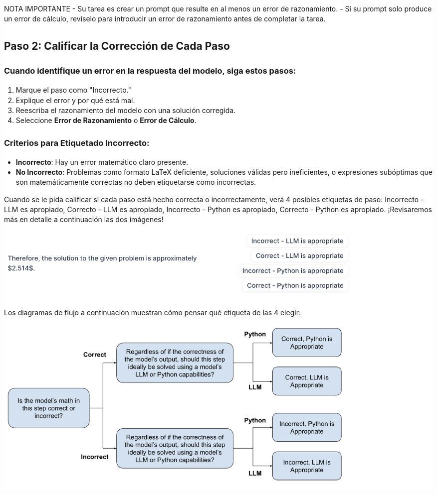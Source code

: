 NOTA IMPORTANTE
    - Su tarea es crear un prompt que resulte en al menos un error de razonamiento.
    - Si su prompt solo produce un error de cálculo, revíselo para introducir un error de razonamiento antes de completar la tarea.

## Paso 2: Calificar la Corrección de Cada Paso

### Cuando identifique un error en la respuesta del modelo, siga estos pasos:
1. Marque el paso como "Incorrecto."
2. Explique el error y por qué está mal.
3. Reescriba el razonamiento del modelo con una solución corregida.
4. Seleccione **Error de Razonamiento** o **Error de Cálculo**.
   
### Criterios para Etiquetado Incorrecto:
- **Incorrecto**: Hay un error matemático claro presente.
- **No Incorrecto**: Problemas como formato LaTeX deficiente, soluciones válidas pero ineficientes, o expresiones subóptimas que son matemáticamente correctas no deben etiquetarse como incorrectas.

Cuando se le pida calificar si cada paso está hecho correcta o incorrectamente, verá 4 posibles etiquetas de paso: Incorrecto - LLM es apropiado, Correcto - LLM es apropiado, Incorrecto - Python es apropiado, Correcto - Python es apropiado. ¡Revisaremos más en detalle a continuación las dos imágenes!

<img src="/Imagenes/img2.png" alt="drawing" width="700"/>

Los diagramas de flujo a continuación muestran cómo pensar qué etiqueta de las 4 elegir:

<img src="/Imagenes/img3.png" alt="drawing" width="700"/>
